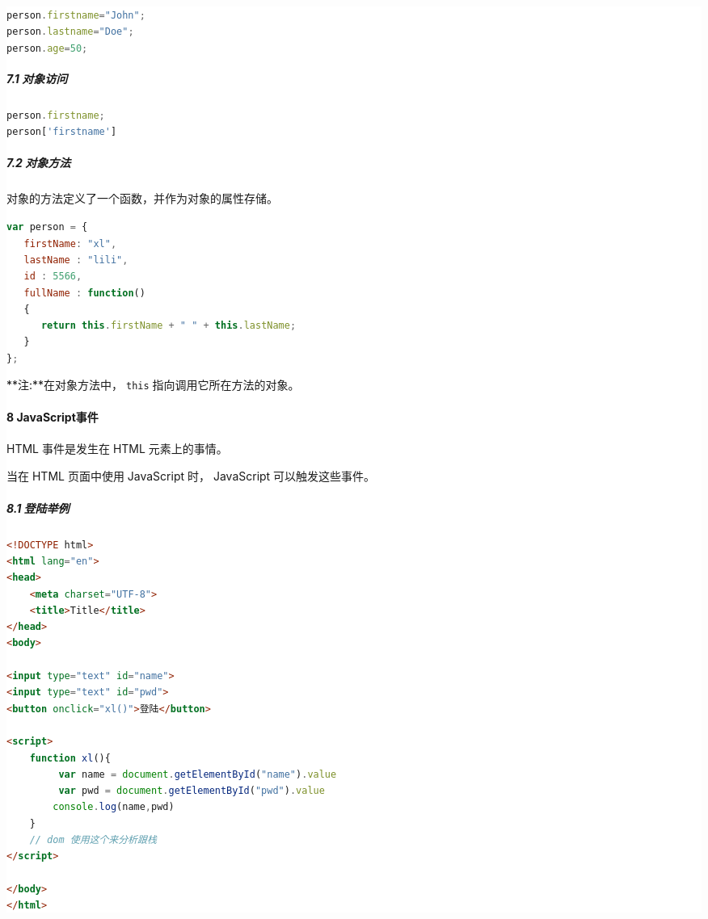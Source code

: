 ```javascript
person.firstname="John";
person.lastname="Doe";
person.age=50;
```

##### 7.1 对象访问

```javascript
person.firstname;
person['firstname']
```

##### 7.2 对象方法

对象的方法定义了一个函数，并作为对象的属性存储。

 ```javascript
var person = {
    firstName: "xl",
    lastName : "lili",
    id : 5566,
    fullName : function()
	{
       return this.firstName + " " + this.lastName;
    }
};
 ```

**注:**在对象方法中， `this` 指向调用它所在方法的对象。



#### 8 JavaScript事件

HTML 事件是发生在 HTML 元素上的事情。

当在 HTML 页面中使用 JavaScript 时， JavaScript 可以触发这些事件。

##### 8.1 登陆举例

```html
<!DOCTYPE html>
<html lang="en">
<head>
    <meta charset="UTF-8">
    <title>Title</title>
</head>
<body>

<input type="text" id="name">
<input type="text" id="pwd">
<button onclick="xl()">登陆</button>

<script>
    function xl(){
         var name = document.getElementById("name").value
         var pwd = document.getElementById("pwd").value
        console.log(name,pwd)
    }
    // dom 使用这个来分析跟栈
</script>

</body>
</html>
```
